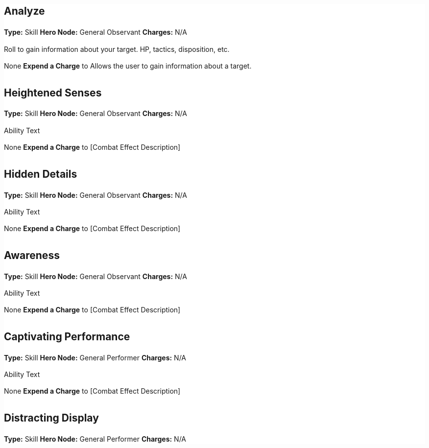 ## Analyze
**Type:** Skill
**Hero Node:** General Observant
**Charges:** N/A

Roll to gain information about your target. HP, tactics, disposition, etc.

None
**Expend a Charge** to  Allows the user to gain information about a target.

## Heightened Senses
**Type:** Skill
**Hero Node:** General Observant
**Charges:** N/A

Ability Text

None
**Expend a Charge** to  [Combat Effect Description]

## Hidden Details
**Type:** Skill
**Hero Node:** General Observant
**Charges:** N/A

Ability Text

None
**Expend a Charge** to  [Combat Effect Description]

## Awareness
**Type:** Skill
**Hero Node:** General Observant
**Charges:** N/A

Ability Text

None
**Expend a Charge** to  [Combat Effect Description]

## Captivating Performance
**Type:** Skill
**Hero Node:** General Performer
**Charges:** N/A

Ability Text

None
**Expend a Charge** to  [Combat Effect Description]

## Distracting Display
**Type:** Skill
**Hero Node:** General Performer
**Charges:** N/A
